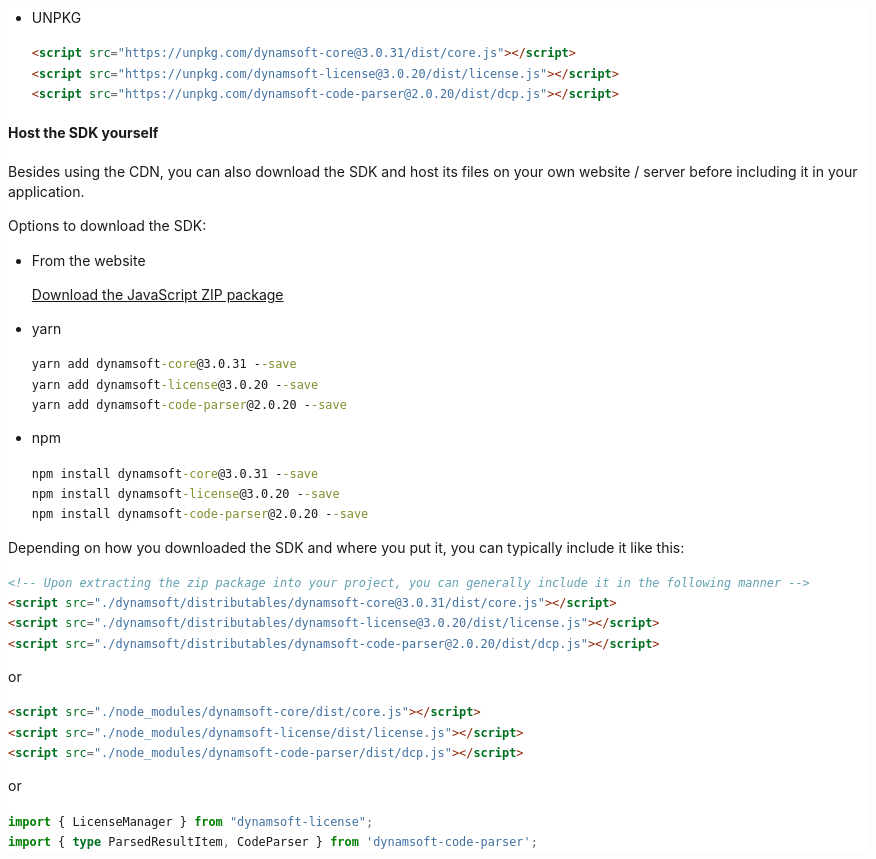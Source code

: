 * UNPKG  

    ```html
    <script src="https://unpkg.com/dynamsoft-core@3.0.31/dist/core.js"></script>
    <script src="https://unpkg.com/dynamsoft-license@3.0.20/dist/license.js"></script>
    <script src="https://unpkg.com/dynamsoft-code-parser@2.0.20/dist/dcp.js"></script>
    ```

#### Host the SDK yourself

Besides using the CDN, you can also download the SDK and host its files on your own website / server before including it in your application.

Options to download the SDK:

- From the website

  [Download the JavaScript ZIP package](https://www.dynamsoft.com/code-parser/downloads/?ver=2.0.20&utm_source=guide)

* yarn

    ```cmd
    yarn add dynamsoft-core@3.0.31 --save
    yarn add dynamsoft-license@3.0.20 --save
    yarn add dynamsoft-code-parser@2.0.20 --save
    ```

* npm

    ```cmd
    npm install dynamsoft-core@3.0.31 --save
    npm install dynamsoft-license@3.0.20 --save
    npm install dynamsoft-code-parser@2.0.20 --save
    ```

Depending on how you downloaded the SDK and where you put it, you can typically include it like this:

```html
<!-- Upon extracting the zip package into your project, you can generally include it in the following manner -->
<script src="./dynamsoft/distributables/dynamsoft-core@3.0.31/dist/core.js"></script>
<script src="./dynamsoft/distributables/dynamsoft-license@3.0.20/dist/license.js"></script>
<script src="./dynamsoft/distributables/dynamsoft-code-parser@2.0.20/dist/dcp.js"></script>
```

or

```html
<script src="./node_modules/dynamsoft-core/dist/core.js"></script>
<script src="./node_modules/dynamsoft-license/dist/license.js"></script>
<script src="./node_modules/dynamsoft-code-parser/dist/dcp.js"></script>
```

or

```typescript
import { LicenseManager } from "dynamsoft-license";
import { type ParsedResultItem, CodeParser } from 'dynamsoft-code-parser';
```
